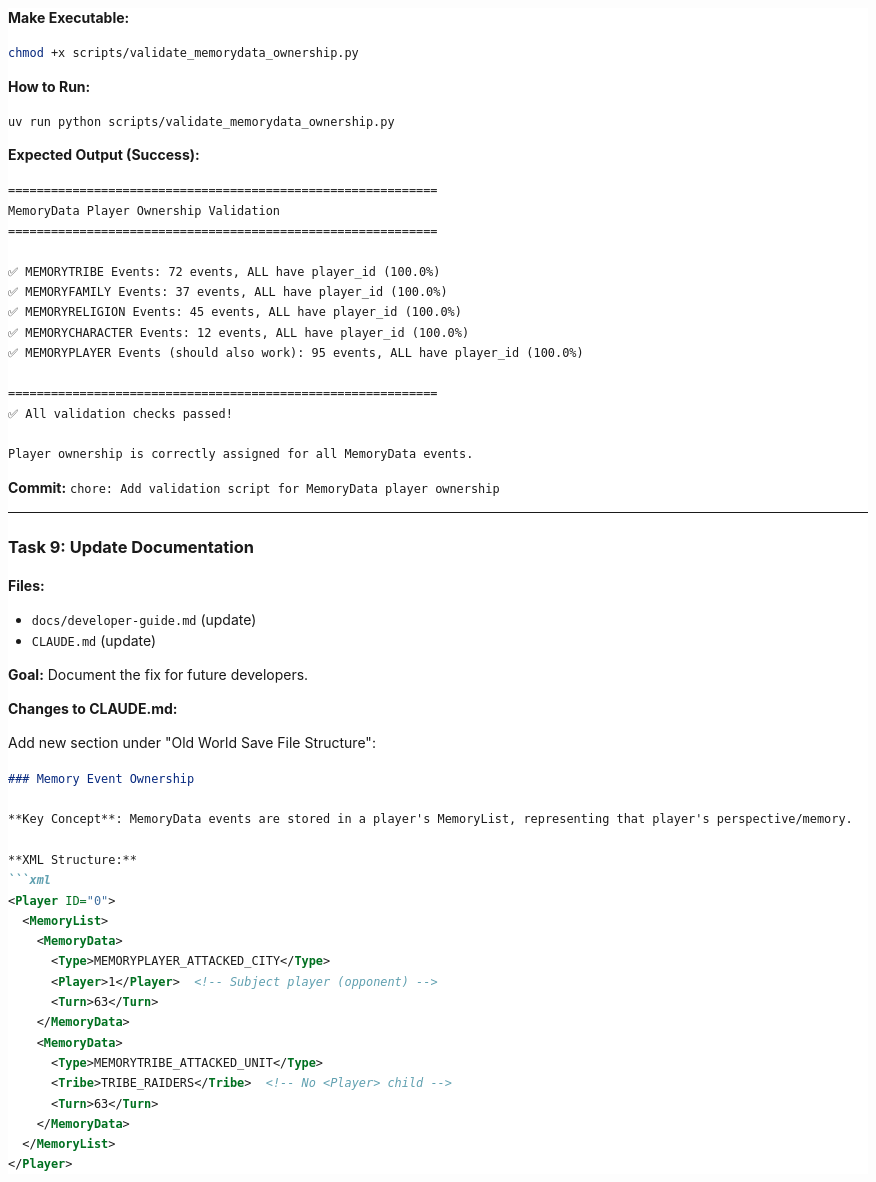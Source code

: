 **Make Executable:**
```bash
chmod +x scripts/validate_memorydata_ownership.py
```

**How to Run:**
```bash
uv run python scripts/validate_memorydata_ownership.py
```

**Expected Output (Success):**
```
============================================================
MemoryData Player Ownership Validation
============================================================

✅ MEMORYTRIBE Events: 72 events, ALL have player_id (100.0%)
✅ MEMORYFAMILY Events: 37 events, ALL have player_id (100.0%)
✅ MEMORYRELIGION Events: 45 events, ALL have player_id (100.0%)
✅ MEMORYCHARACTER Events: 12 events, ALL have player_id (100.0%)
✅ MEMORYPLAYER Events (should also work): 95 events, ALL have player_id (100.0%)

============================================================
✅ All validation checks passed!

Player ownership is correctly assigned for all MemoryData events.
```

**Commit:** `chore: Add validation script for MemoryData player ownership`

---

### Task 9: Update Documentation

**Files:**
- `docs/developer-guide.md` (update)
- `CLAUDE.md` (update)

**Goal:** Document the fix for future developers.

**Changes to CLAUDE.md:**

Add new section under "Old World Save File Structure":

```markdown
### Memory Event Ownership

**Key Concept**: MemoryData events are stored in a player's MemoryList, representing that player's perspective/memory.

**XML Structure:**
```xml
<Player ID="0">  
  <MemoryList>
    <MemoryData>
      <Type>MEMORYPLAYER_ATTACKED_CITY</Type>
      <Player>1</Player>  <!-- Subject player (opponent) -->
      <Turn>63</Turn>
    </MemoryData>
    <MemoryData>
      <Type>MEMORYTRIBE_ATTACKED_UNIT</Type>
      <Tribe>TRIBE_RAIDERS</Tribe>  <!-- No <Player> child -->
      <Turn>63</Turn>
    </MemoryData>
  </MemoryList>
</Player>
```
